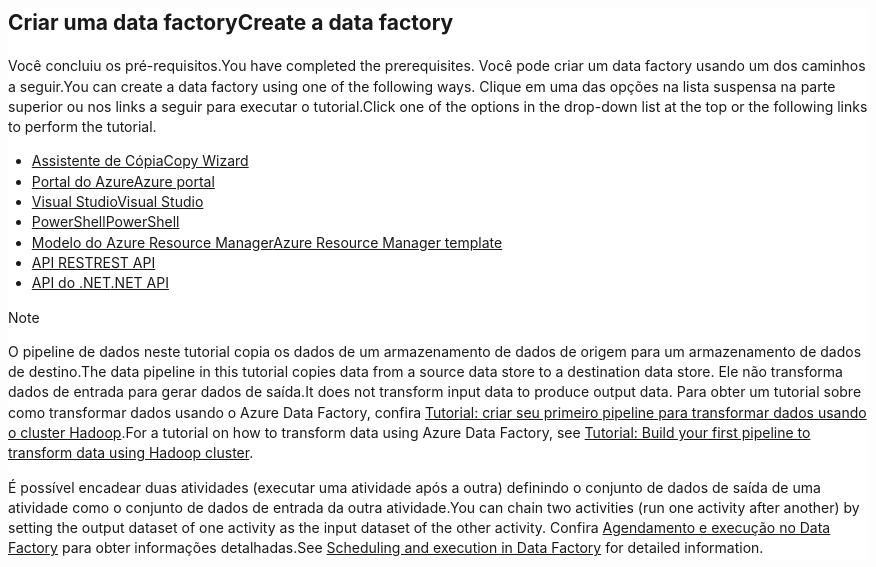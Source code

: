 ## <a name="create-a-data-factory"></a><span data-ttu-id="0ef8f-171">Criar uma data factory</span><span class="sxs-lookup"><span data-stu-id="0ef8f-171">Create a data factory</span></span>
<span data-ttu-id="0ef8f-172">Você concluiu os pré-requisitos.</span><span class="sxs-lookup"><span data-stu-id="0ef8f-172">You have completed the prerequisites.</span></span> <span data-ttu-id="0ef8f-173">Você pode criar um data factory usando um dos caminhos a seguir.</span><span class="sxs-lookup"><span data-stu-id="0ef8f-173">You can create a data factory using one of the following ways.</span></span> <span data-ttu-id="0ef8f-174">Clique em uma das opções na lista suspensa na parte superior ou nos links a seguir para executar o tutorial.</span><span class="sxs-lookup"><span data-stu-id="0ef8f-174">Click one of the options in the drop-down list at the top or the following links to perform the tutorial.</span></span>     

* [<span data-ttu-id="0ef8f-175">Assistente de Cópia</span><span class="sxs-lookup"><span data-stu-id="0ef8f-175">Copy Wizard</span></span>](data-factory-copy-data-wizard-tutorial.md)
* [<span data-ttu-id="0ef8f-176">Portal do Azure</span><span class="sxs-lookup"><span data-stu-id="0ef8f-176">Azure portal</span></span>](data-factory-copy-activity-tutorial-using-azure-portal.md)
* [<span data-ttu-id="0ef8f-177">Visual Studio</span><span class="sxs-lookup"><span data-stu-id="0ef8f-177">Visual Studio</span></span>](data-factory-copy-activity-tutorial-using-visual-studio.md)
* [<span data-ttu-id="0ef8f-178">PowerShell</span><span class="sxs-lookup"><span data-stu-id="0ef8f-178">PowerShell</span></span>](data-factory-copy-activity-tutorial-using-powershell.md)
* [<span data-ttu-id="0ef8f-179">Modelo do Azure Resource Manager</span><span class="sxs-lookup"><span data-stu-id="0ef8f-179">Azure Resource Manager template</span></span>](data-factory-copy-activity-tutorial-using-azure-resource-manager-template.md)
* [<span data-ttu-id="0ef8f-180">API REST</span><span class="sxs-lookup"><span data-stu-id="0ef8f-180">REST API</span></span>](data-factory-copy-activity-tutorial-using-rest-api.md)
* [<span data-ttu-id="0ef8f-181">API do .NET</span><span class="sxs-lookup"><span data-stu-id="0ef8f-181">.NET API</span></span>](data-factory-copy-activity-tutorial-using-dotnet-api.md)

> [!NOTE]
> <span data-ttu-id="0ef8f-182">O pipeline de dados neste tutorial copia os dados de um armazenamento de dados de origem para um armazenamento de dados de destino.</span><span class="sxs-lookup"><span data-stu-id="0ef8f-182">The data pipeline in this tutorial copies data from a source data store to a destination data store.</span></span> <span data-ttu-id="0ef8f-183">Ele não transforma dados de entrada para gerar dados de saída.</span><span class="sxs-lookup"><span data-stu-id="0ef8f-183">It does not transform input data to produce output data.</span></span> <span data-ttu-id="0ef8f-184">Para obter um tutorial sobre como transformar dados usando o Azure Data Factory, confira [Tutorial: criar seu primeiro pipeline para transformar dados usando o cluster Hadoop](data-factory-build-your-first-pipeline.md).</span><span class="sxs-lookup"><span data-stu-id="0ef8f-184">For a tutorial on how to transform data using Azure Data Factory, see [Tutorial: Build your first pipeline to transform data using Hadoop cluster](data-factory-build-your-first-pipeline.md).</span></span>
> 
> <span data-ttu-id="0ef8f-185">É possível encadear duas atividades (executar uma atividade após a outra) definindo o conjunto de dados de saída de uma atividade como o conjunto de dados de entrada da outra atividade.</span><span class="sxs-lookup"><span data-stu-id="0ef8f-185">You can chain two activities (run one activity after another) by setting the output dataset of one activity as the input dataset of the other activity.</span></span> <span data-ttu-id="0ef8f-186">Confira [Agendamento e execução no Data Factory](data-factory-scheduling-and-execution.md) para obter informações detalhadas.</span><span class="sxs-lookup"><span data-stu-id="0ef8f-186">See [Scheduling and execution in Data Factory](data-factory-scheduling-and-execution.md) for detailed information.</span></span> 
